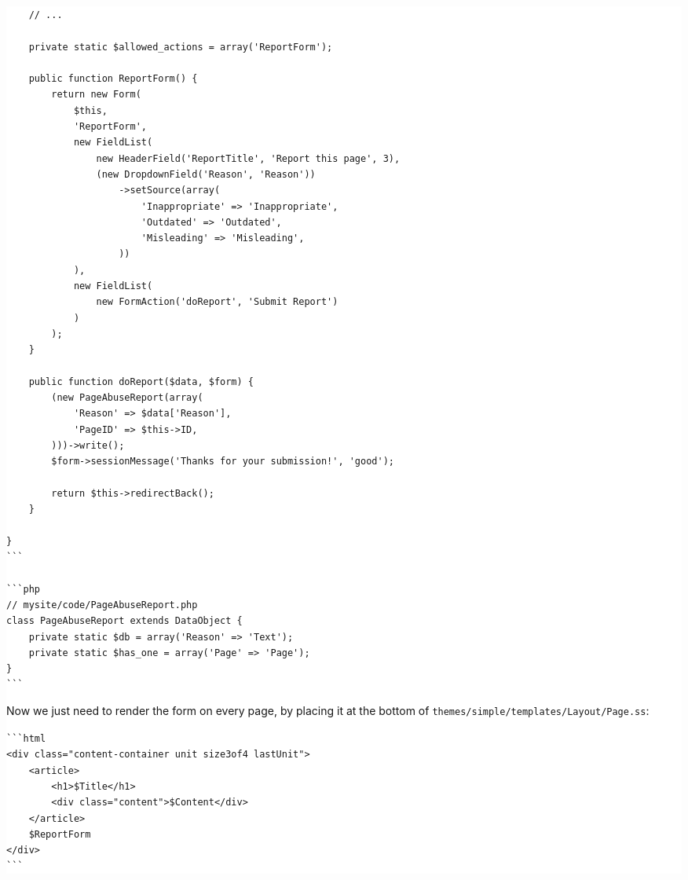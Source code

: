 		// ...

		private static $allowed_actions = array('ReportForm');

		public function ReportForm() {
			return new Form(
				$this,
				'ReportForm',
				new FieldList(
					new HeaderField('ReportTitle', 'Report this page', 3),
					(new DropdownField('Reason', 'Reason'))
						->setSource(array(
							'Inappropriate' => 'Inappropriate',
							'Outdated' => 'Outdated',
							'Misleading' => 'Misleading',
						))
				),
				new FieldList(
					new FormAction('doReport', 'Submit Report')
				)
			);
		}

		public function doReport($data, $form) {
			(new PageAbuseReport(array(
				'Reason' => $data['Reason'],
				'PageID' => $this->ID,
			)))->write();
			$form->sessionMessage('Thanks for your submission!', 'good');

			return $this->redirectBack();
		}

	}
	```

	```php
	// mysite/code/PageAbuseReport.php
	class PageAbuseReport extends DataObject {
		private static $db = array('Reason' => 'Text');
		private static $has_one = array('Page' => 'Page');
	}
	```

Now we just need to render the form on every page,
by placing it at the bottom of `themes/simple/templates/Layout/Page.ss`:

	```html
	<div class="content-container unit size3of4 lastUnit">
		<article>
			<h1>$Title</h1>
			<div class="content">$Content</div>
		</article>
		$ReportForm
	</div>
	```
